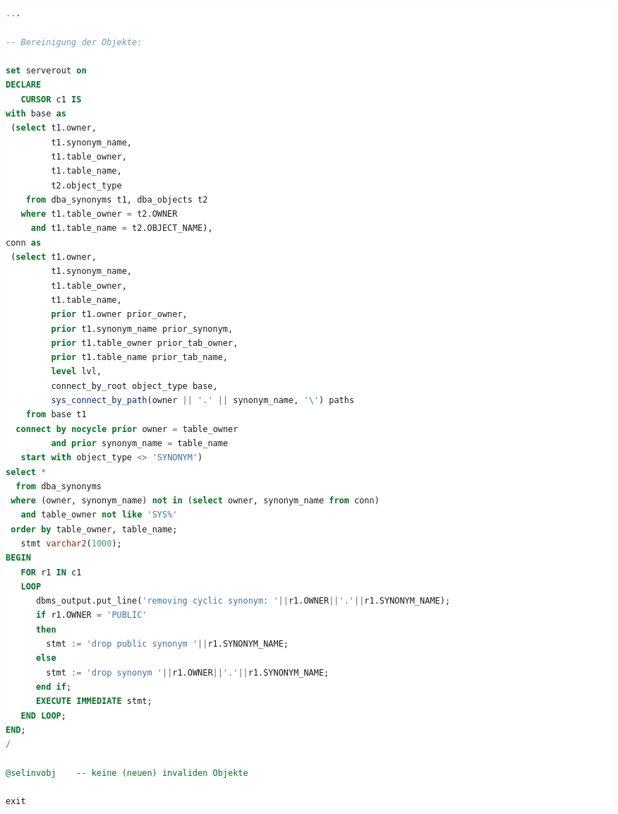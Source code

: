 ```sql
...

-- Bereinigung der Objekte:

set serverout on
DECLARE
   CURSOR c1 IS         
with base as
 (select t1.owner,
         t1.synonym_name,
         t1.table_owner,
         t1.table_name,
         t2.object_type
    from dba_synonyms t1, dba_objects t2
   where t1.table_owner = t2.OWNER
     and t1.table_name = t2.OBJECT_NAME),
conn as
 (select t1.owner,
         t1.synonym_name,
         t1.table_owner,
         t1.table_name,
         prior t1.owner prior_owner,
         prior t1.synonym_name prior_synonym,
         prior t1.table_owner prior_tab_owner,
         prior t1.table_name prior_tab_name,
         level lvl,
         connect_by_root object_type base,
         sys_connect_by_path(owner || '.' || synonym_name, '\') paths
    from base t1
  connect by nocycle prior owner = table_owner
         and prior synonym_name = table_name
   start with object_type <> 'SYNONYM')
select *
  from dba_synonyms
 where (owner, synonym_name) not in (select owner, synonym_name from conn)
   and table_owner not like 'SYS%'
 order by table_owner, table_name;
   stmt varchar2(1000);
BEGIN
   FOR r1 IN c1
   LOOP
      dbms_output.put_line('removing cyclic synonym: '||r1.OWNER||'.'||r1.SYNONYM_NAME);
      if r1.OWNER = 'PUBLIC'
      then
        stmt := 'drop public synonym '||r1.SYNONYM_NAME;
      else
        stmt := 'drop synonym '||r1.OWNER||'.'||r1.SYNONYM_NAME;
      end if;
      EXECUTE IMMEDIATE stmt;
   END LOOP;
END;
/

@selinvobj    -- keine (neuen) invaliden Objekte

exit
```
